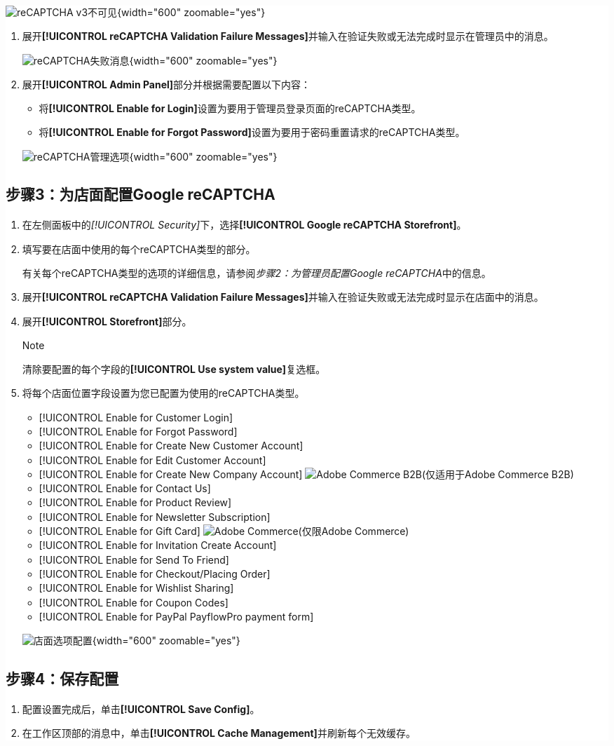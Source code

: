    ![reCAPTCHA v3不可见](../configuration-reference/security/assets/recaptcha-admin-v3-invisible.png){width="600" zoomable="yes"}

1. 展开&#x200B;**[!UICONTROL reCAPTCHA Validation Failure Messages]**&#x200B;并输入在验证失败或无法完成时显示在管理员中的消息。

   ![reCAPTCHA失败消息](../configuration-reference/security/assets/recaptcha-admin-failure-messages.png){width="600" zoomable="yes"}

1. 展开&#x200B;**[!UICONTROL Admin Panel]**&#x200B;部分并根据需要配置以下内容：

   - 将&#x200B;**[!UICONTROL Enable for Login]**&#x200B;设置为要用于管理员登录页面的reCAPTCHA类型。

   - 将&#x200B;**[!UICONTROL Enable for Forgot Password]**&#x200B;设置为要用于密码重置请求的reCAPTCHA类型。

   ![reCAPTCHA管理选项](../configuration-reference/security/assets/recaptcha-admin-panel.png){width="600" zoomable="yes"}

## 步骤3：为店面配置Google reCAPTCHA

1. 在左侧面板中的&#x200B;_[!UICONTROL Security]_&#x200B;下，选择&#x200B;**[!UICONTROL Google reCAPTCHA Storefront]**。

1. 填写要在店面中使用的每个reCAPTCHA类型的部分。

   有关每个reCAPTCHA类型的选项的详细信息，请参阅&#x200B;_步骤2：为管理员配置Google reCAPTCHA_&#x200B;中的信息。

1. 展开&#x200B;**[!UICONTROL reCAPTCHA Validation Failure Messages]**&#x200B;并输入在验证失败或无法完成时显示在店面中的消息。

1. 展开&#x200B;**[!UICONTROL Storefront]**&#x200B;部分。

   >[!NOTE]
   >
   >清除要配置的每个字段的&#x200B;**[!UICONTROL Use system value]**&#x200B;复选框。

1. 将每个店面位置字段设置为您已配置为使用的reCAPTCHA类型。

   - [!UICONTROL Enable for Customer Login]
   - [!UICONTROL Enable for Forgot Password]
   - [!UICONTROL Enable for Create New Customer Account]
   - [!UICONTROL Enable for Edit Customer Account]
   - [!UICONTROL Enable for Create New Company Account] ![Adobe Commerce B2B](../assets/b2b.svg)(仅适用于Adobe Commerce B2B)
   - [!UICONTROL Enable for Contact Us]
   - [!UICONTROL Enable for Product Review]
   - [!UICONTROL Enable for Newsletter Subscription]
   - [!UICONTROL Enable for Gift Card] ![Adobe Commerce](../assets/adobe-logo.svg)(仅限Adobe Commerce)
   - [!UICONTROL Enable for Invitation Create Account]
   - [!UICONTROL Enable for Send To Friend]
   - [!UICONTROL Enable for Checkout/Placing Order]
   - [!UICONTROL Enable for Wishlist Sharing]
   - [!UICONTROL Enable for Coupon Codes]
   - [!UICONTROL Enable for PayPal PayflowPro payment form]

   ![店面选项配置](../configuration-reference/security/assets/recaptcha-storefront.png){width="600" zoomable="yes"}

## 步骤4：保存配置

1. 配置设置完成后，单击&#x200B;**[!UICONTROL Save Config]**。

1. 在工作区顶部的消息中，单击&#x200B;**[!UICONTROL Cache Management]**&#x200B;并刷新每个无效缓存。

